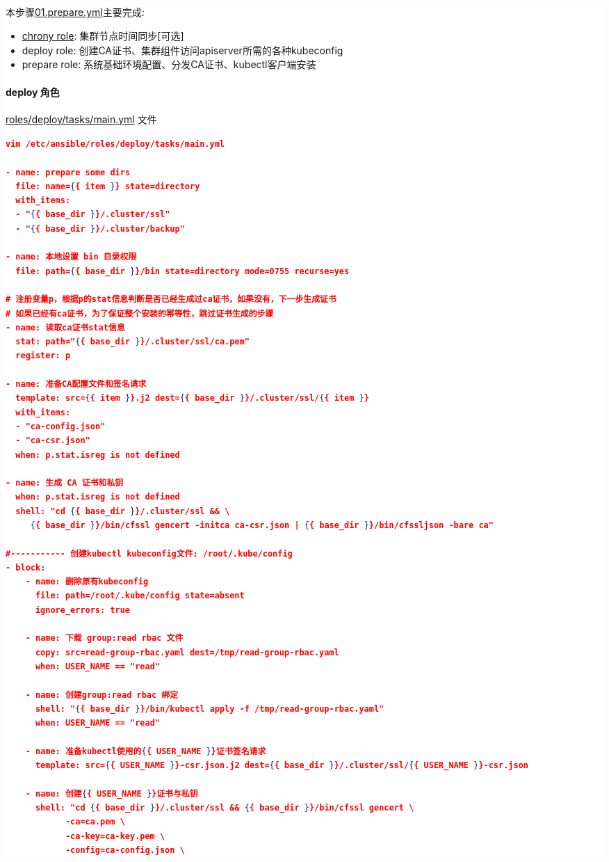 本步骤[01.prepare.yml](https://github.com/easzlab/kubeasz/blob/master/01.prepare.yml)主要完成:

- [chrony role](https://github.com/easzlab/kubeasz/blob/master/docs/guide/chrony.md): 集群节点时间同步[可选]
- deploy role: 创建CA证书、集群组件访问apiserver所需的各种kubeconfig
- prepare role: 系统基础环境配置、分发CA证书、kubectl客户端安装

#### deploy 角色

[roles/deploy/tasks/main.yml](https://github.com/easzlab/kubeasz/blob/master/roles/deploy/tasks/main.yml) 文件

```json
vim /etc/ansible/roles/deploy/tasks/main.yml

- name: prepare some dirs
  file: name={{ item }} state=directory
  with_items:
  - "{{ base_dir }}/.cluster/ssl"
  - "{{ base_dir }}/.cluster/backup"

- name: 本地设置 bin 目录权限
  file: path={{ base_dir }}/bin state=directory mode=0755 recurse=yes

# 注册变量p，根据p的stat信息判断是否已经生成过ca证书，如果没有，下一步生成证书
# 如果已经有ca证书，为了保证整个安装的幂等性，跳过证书生成的步骤
- name: 读取ca证书stat信息
  stat: path="{{ base_dir }}/.cluster/ssl/ca.pem"
  register: p

- name: 准备CA配置文件和签名请求
  template: src={{ item }}.j2 dest={{ base_dir }}/.cluster/ssl/{{ item }}
  with_items:
  - "ca-config.json"
  - "ca-csr.json"
  when: p.stat.isreg is not defined

- name: 生成 CA 证书和私钥
  when: p.stat.isreg is not defined
  shell: "cd {{ base_dir }}/.cluster/ssl && \
	 {{ base_dir }}/bin/cfssl gencert -initca ca-csr.json | {{ base_dir }}/bin/cfssljson -bare ca" 

#----------- 创建kubectl kubeconfig文件: /root/.kube/config
- block:
    - name: 删除原有kubeconfig
      file: path=/root/.kube/config state=absent
      ignore_errors: true
    
    - name: 下载 group:read rbac 文件
      copy: src=read-group-rbac.yaml dest=/tmp/read-group-rbac.yaml
      when: USER_NAME == "read"
    
    - name: 创建group:read rbac 绑定
      shell: "{{ base_dir }}/bin/kubectl apply -f /tmp/read-group-rbac.yaml"
      when: USER_NAME == "read"
    
    - name: 准备kubectl使用的{{ USER_NAME }}证书签名请求
      template: src={{ USER_NAME }}-csr.json.j2 dest={{ base_dir }}/.cluster/ssl/{{ USER_NAME }}-csr.json
    
    - name: 创建{{ USER_NAME }}证书与私钥
      shell: "cd {{ base_dir }}/.cluster/ssl && {{ base_dir }}/bin/cfssl gencert \
            -ca=ca.pem \
            -ca-key=ca-key.pem \
            -config=ca-config.json \
```